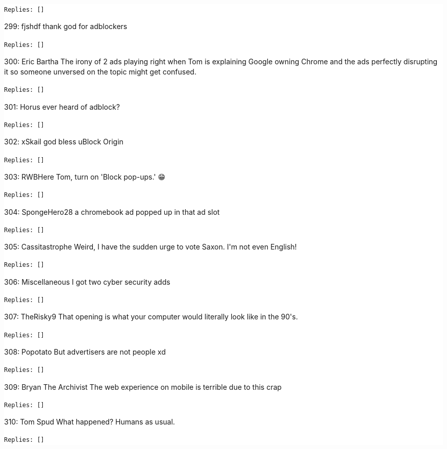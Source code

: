  	Replies: []

299: fjshdf 
 thank god for adblockers 

 	Replies: []

300: Eric Bartha 
 The irony of 2 ads playing right when Tom is explaining Google owning Chrome and the ads perfectly disrupting it so someone unversed on the topic might get confused. 

 	Replies: []

301: Horus 
 ever heard of adblock? 

 	Replies: []

302: xSkail 
 god bless uBlock Origin 

 	Replies: []

303: RWBHere 
 Tom, turn on &#39;Block pop-ups.&#39; 😁 

 	Replies: []

304: SpongeHero28 
 a chromebook ad popped up in that ad slot 

 	Replies: []

305: Cassitastrophe 
 Weird, I have the sudden urge to vote Saxon. I&#39;m not even English! 

 	Replies: []

306: Miscellaneous 
 I got two cyber security adds 

 	Replies: []

307: TheRisky9 
 That opening is what your computer would literally look like in the 90&#39;s. 

 	Replies: []

308: Popotato 
 But advertisers are not people xd 

 	Replies: []

309: Bryan The Archivist 
 The web experience on mobile is terrible due to this crap 

 	Replies: []

310: Tom Spud 
 What happened? Humans as usual. 

 	Replies: []
